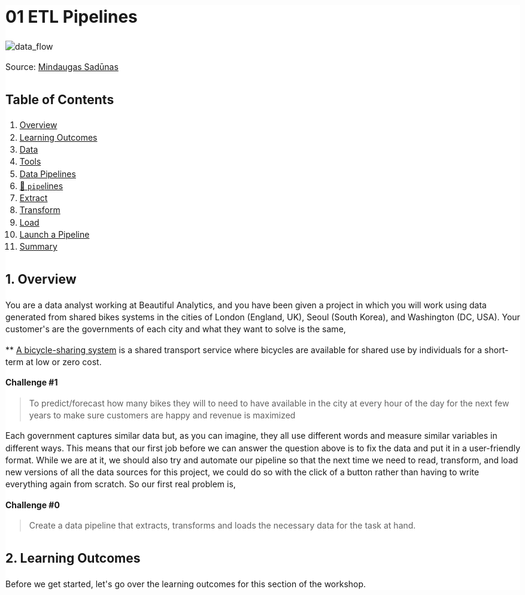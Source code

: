 # 01 ETL Pipelines

![data_flow](https://cdn.dribbble.com/users/1752792/screenshots/5652276/media/12db9ebc672c30dcb4d0fd125f70fb41.png)

Source: [Mindaugas Sadūnas](https://dribbble.com/shots/5652276-User-flow/attachments/10982649?mode=media)

## Table of Contents

1. [Overview](#1.-Overview)
2. [Learning Outcomes](#2.-Learning-Outcomes)
3. [Data](#3.-Data)
4. [Tools](#4.-Tools)
5. [Data Pipelines](#5.-Data-Pipelines)
6. [🐼 `pipe`lines](#6.-🐼-`pipe`lines)
7. [Extract](#7.-Extract)
8. [Transform](#8.-Transform)
9. [Load](#9.-Load)
10. [Launch a Pipeline](#10.-Launch-a-Pipeline)
11. [Summary](#11.-Summary)

## 1. Overview

You are a data analyst working at Beautiful Analytics, and you have been given a project in which you will work using data generated from shared bikes systems in the cities of London (England, UK), Seoul (South Korea), and Washington (DC, USA). Your customer's are the governments of each city and what they want to solve is the same, 

** [A bicycle-sharing system](https://en.wikipedia.org/wiki/Bicycle-sharing_system) is a shared transport service where bicycles are available for shared use by individuals for a short-term at low or zero cost.

**Challenge #1**

> To predict/forecast how many bikes they will to need to have available in the city at every hour of the day for the next few years to make sure customers are happy and revenue is maximized

Each government captures similar data but, as you can imagine, they all use different words and measure similar variables in different ways. This means that our first job before we can answer the question above is to fix the data and put it in a user-friendly format. While we are at it, we should also try and automate our pipeline so that the next time we need to read, transform, and load new versions of all the data sources for this project, we could do so with the click of a button rather than having to write everything again from scratch. So our first real problem is,

**Challenge #0**

> Create a data pipeline that extracts, transforms and loads the necessary data for the task at hand.

## 2. Learning Outcomes

Before we get started, let's go over the learning outcomes for this section of the workshop.
